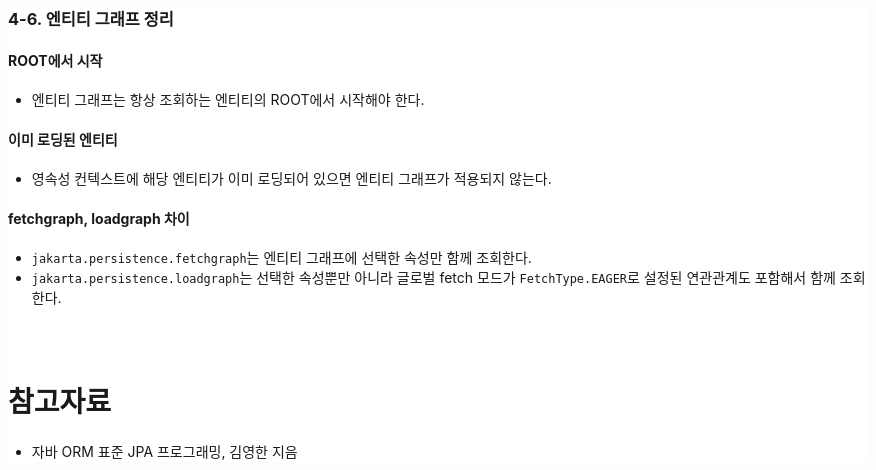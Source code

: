 ### 4-6. 엔티티 그래프 정리

#### ROOT에서 시작

- 엔티티 그래프는 항상 조회하는 엔티티의 ROOT에서 시작해야 한다.

#### 이미 로딩된 엔티티

- 영속성 컨텍스트에 해당 엔티티가 이미 로딩되어 있으면 엔티티 그래프가 적용되지 않는다.

#### fetchgraph, loadgraph 차이

- `jakarta.persistence.fetchgraph`는 엔티티 그래프에 선택한 속성만 함께 조회한다.
- `jakarta.persistence.loadgraph`는 선택한 속성뿐만 아니라 글로벌 fetch 모드가 `FetchType.EAGER`로 설정된 연관관계도 포함해서 함께 조회한다.

<br/>

# 참고자료

- 자바 ORM 표준 JPA 프로그래밍, 김영한 지음
